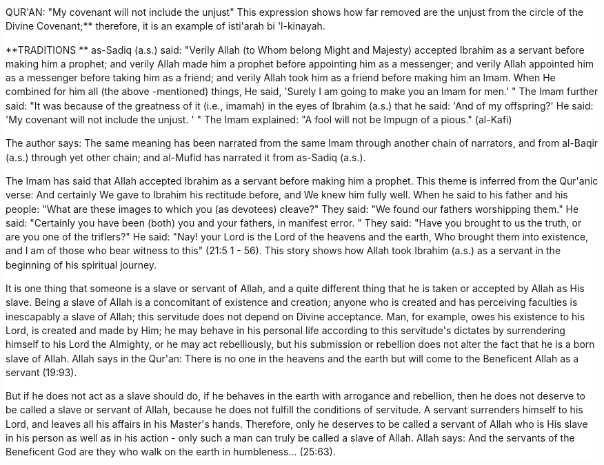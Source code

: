 QUR'AN: "My covenant will not include the unjust" This expression shows
how far removed are the unjust from the circle of the Divine
Covenant;\*\* therefore, it is an example of isti'arah bi 'l-kinayah.

**TRADITIONS
**
as-Sadiq (a.s.) said: "Verily Allah (to Whom belong Might and Majesty)
accepted Ibrahim as a servant before making him a prophet; and verily
Allah made him a prophet before appointing him as a messenger; and
verily Allah appointed him as a messenger before taking him as a friend;
and verily Allah took him as a friend before making him an Imam. When He
combined for him all (the above -mentioned) things, He said, 'Surely I
am going to make you an Imam for men.' " The Imam further said: "It was
because of the greatness of it (i.e., imamah) in the eyes of Ibrahim
(a.s.) that he said: 'And of my offspring?' He said: 'My covenant will
not include the unjust. ' " The Imam explained: "A fool will not be
Impugn of a pious." (al-Kafi)

The author says: The same meaning has been narrated from the same Imam
through another chain of narrators, and from al-Baqir (a.s.) through yet
other chain; and al-Mufid has narrated it from as-Sadiq (a.s.).

The Imam has said that Allah accepted Ibrahim as a servant before
making him a prophet. This theme is inferred from the Qur'anic verse:
And certainly We gave to Ibrahim his rectitude before, and We knew him
fully well. When he said to his father and his people: "What are these
images to which you (as devotees) cleave?" They said: "We found our
fathers worshipping them." He said: "Certainly you have been (both) you
and your fathers, in manifest error. " They said: "Have you brought to
us the truth, or are you one of the triflers?" He said: "Nay! your Lord
is the Lord of the heavens and the earth, Who brought them into
existence, and I am of those who bear witness to this" (21:5 1 - 56).
This story shows how Allah took Ibrahim (a.s.) as a servant in the
beginning of his spiritual journey.

It is one thing that someone is a slave or servant of Allah, and a
quite different thing that he is taken or accepted by Allah as His
slave. Being a slave of Allah is a concomitant of existence and
creation; anyone who is created and has perceiving faculties is
inescapably a slave of Allah; this servitude does not depend on Divine
acceptance. Man, for example, owes his existence to his Lord, is created
and made by Him; he may behave in his personal life according to this
servitude's dictates by surrendering himself to his Lord the Almighty,
or he may act rebelliously, but his submission or rebellion does not
alter the fact that he is a born slave of Allah. Allah says in the
Qur'an: There is no one in the heavens and the earth but will come to
the Beneficent Allah as a servant (19:93).

But if he does not act as a slave should do, if he behaves in the earth
with arrogance and rebellion, then he does not deserve to be called a
slave or servant of Allah, because he does not fulfill the conditions of
servitude. A servant surrenders himself to his Lord, and leaves all his
affairs in his Master's hands. Therefore, only he deserves to be called
a servant of Allah who is His slave in his person as well as in his
action - only such a man can truly be called a slave of Allah. Allah
says: And the servants of the Beneficent God are they who walk on the
earth in humbleness… (25:63).
